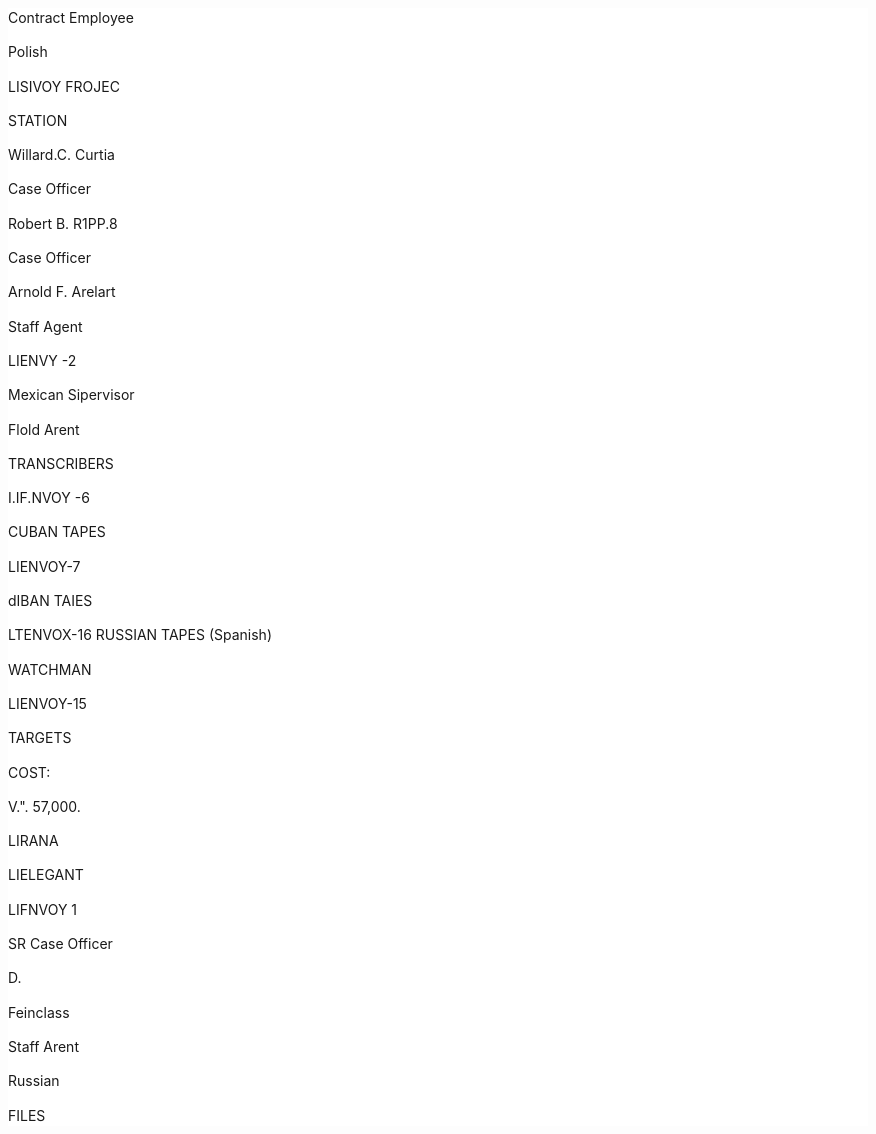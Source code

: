 Contract Employee

Polish

LISIVOY FROJEC

STATION

Willard.C. Curtia

Case Officer

Robert B. R1PP.8

Case Officer

Arnold F. Arelart

Staff Agent

LIENVY -2

Mexican Sipervisor

Flold Arent

TRANSCRIBERS

I.IF.NVOY -6

CUBAN TAPES

LIENVOY-7

dIBAN TAIES

LTENVOX-16 RUSSIAN TAPES (Spanish)

WATCHMAN

LIENVOY-15

TARGETS

COST:

V.". 57,000.

LIRANA

LIELEGANT

LIFNVOY 1

SR Case Officer

D.

Feinclass

Staff Arent

Russian

FILES
